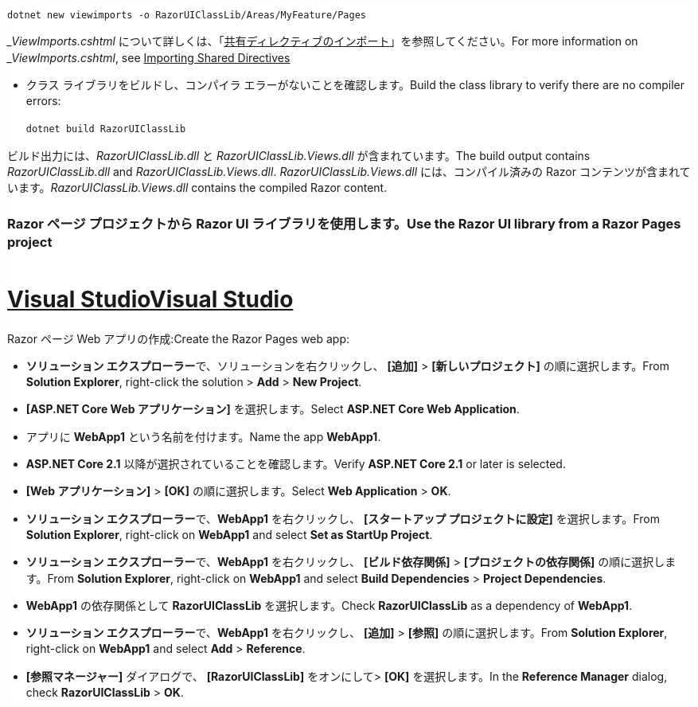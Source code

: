   ```dotnetcli
  dotnet new viewimports -o RazorUIClassLib/Areas/MyFeature/Pages
  ```

  <span data-ttu-id="ecb7c-252">*_ViewImports.cshtml* について詳しくは、「[共有ディレクティブのインポート](xref:mvc/views/layout#importing-shared-directives)」を参照してください。</span><span class="sxs-lookup"><span data-stu-id="ecb7c-252">For more information on *_ViewImports.cshtml*, see [Importing Shared Directives](xref:mvc/views/layout#importing-shared-directives)</span></span>

* <span data-ttu-id="ecb7c-253">クラス ライブラリをビルドし、コンパイラ エラーがないことを確認します。</span><span class="sxs-lookup"><span data-stu-id="ecb7c-253">Build the class library to verify there are no compiler errors:</span></span>

  ```dotnetcli
  dotnet build RazorUIClassLib
  ```

<span data-ttu-id="ecb7c-254">ビルド出力には、*RazorUIClassLib.dll* と *RazorUIClassLib.Views.dll* が含まれています。</span><span class="sxs-lookup"><span data-stu-id="ecb7c-254">The build output contains *RazorUIClassLib.dll* and *RazorUIClassLib.Views.dll*.</span></span> <span data-ttu-id="ecb7c-255">*RazorUIClassLib.Views.dll* には、コンパイル済みの Razor コンテンツが含まれています。</span><span class="sxs-lookup"><span data-stu-id="ecb7c-255">*RazorUIClassLib.Views.dll* contains the compiled Razor content.</span></span>

### <a name="use-the-razor-ui-library-from-a-razor-pages-project"></a><span data-ttu-id="ecb7c-256">Razor ページ プロジェクトから Razor UI ライブラリを使用します。</span><span class="sxs-lookup"><span data-stu-id="ecb7c-256">Use the Razor UI library from a Razor Pages project</span></span>

# <a name="visual-studio"></a>[<span data-ttu-id="ecb7c-257">Visual Studio</span><span class="sxs-lookup"><span data-stu-id="ecb7c-257">Visual Studio</span></span>](#tab/visual-studio)

<span data-ttu-id="ecb7c-258">Razor ページ Web アプリの作成:</span><span class="sxs-lookup"><span data-stu-id="ecb7c-258">Create the Razor Pages web app:</span></span>

* <span data-ttu-id="ecb7c-259">**ソリューション エクスプローラー**で、ソリューションを右クリックし、 **[追加]** > **[新しいプロジェクト]** の順に選択します。</span><span class="sxs-lookup"><span data-stu-id="ecb7c-259">From **Solution Explorer**, right-click the solution > **Add** >  **New Project**.</span></span>
* <span data-ttu-id="ecb7c-260">**[ASP.NET Core Web アプリケーション]** を選択します。</span><span class="sxs-lookup"><span data-stu-id="ecb7c-260">Select **ASP.NET Core Web Application**.</span></span>
* <span data-ttu-id="ecb7c-261">アプリに **WebApp1** という名前を付けます。</span><span class="sxs-lookup"><span data-stu-id="ecb7c-261">Name the app **WebApp1**.</span></span>
* <span data-ttu-id="ecb7c-262">**ASP.NET Core 2.1** 以降が選択されていることを確認します。</span><span class="sxs-lookup"><span data-stu-id="ecb7c-262">Verify **ASP.NET Core 2.1** or later is selected.</span></span>
* <span data-ttu-id="ecb7c-263">**[Web アプリケーション]** > **[OK]** の順に選択します。</span><span class="sxs-lookup"><span data-stu-id="ecb7c-263">Select **Web Application** > **OK**.</span></span>

* <span data-ttu-id="ecb7c-264">**ソリューション エクスプローラー**で、**WebApp1** を右クリックし、 **[スタートアップ プロジェクトに設定]** を選択します。</span><span class="sxs-lookup"><span data-stu-id="ecb7c-264">From **Solution Explorer**, right-click on **WebApp1** and select **Set as StartUp Project**.</span></span>
* <span data-ttu-id="ecb7c-265">**ソリューション エクスプローラー**で、**WebApp1** を右クリックし、 **[ビルド依存関係]** > **[プロジェクトの依存関係]** の順に選択します。</span><span class="sxs-lookup"><span data-stu-id="ecb7c-265">From **Solution Explorer**, right-click on **WebApp1** and select **Build Dependencies** > **Project Dependencies**.</span></span>
* <span data-ttu-id="ecb7c-266">**WebApp1** の依存関係として **RazorUIClassLib** を選択します。</span><span class="sxs-lookup"><span data-stu-id="ecb7c-266">Check **RazorUIClassLib** as a dependency of **WebApp1**.</span></span>
* <span data-ttu-id="ecb7c-267">**ソリューション エクスプローラー**で、**WebApp1** を右クリックし、 **[追加]** > **[参照]** の順に選択します。</span><span class="sxs-lookup"><span data-stu-id="ecb7c-267">From **Solution Explorer**, right-click on **WebApp1** and select **Add** > **Reference**.</span></span>
* <span data-ttu-id="ecb7c-268">**[参照マネージャー]** ダイアログで、 **[RazorUIClassLib]** をオンにして> **[OK]** を選択します。</span><span class="sxs-lookup"><span data-stu-id="ecb7c-268">In the **Reference Manager** dialog, check **RazorUIClassLib** > **OK**.</span></span>

